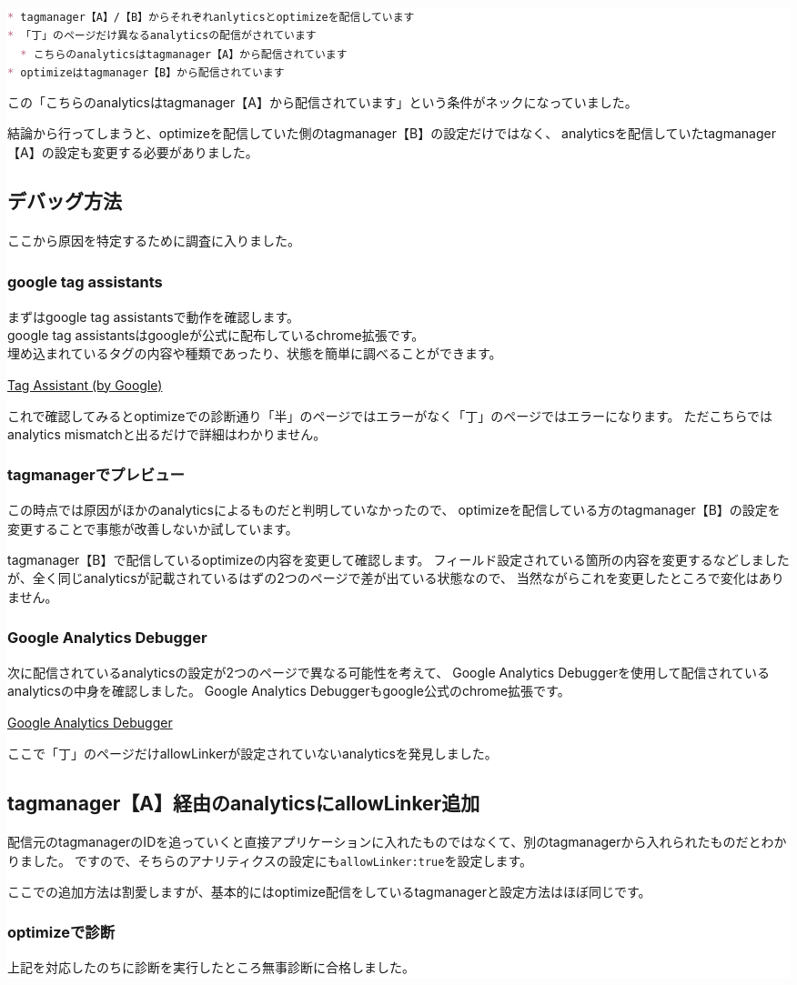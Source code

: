 ```md
* tagmanager【A】/【B】からそれぞれanlyticsとoptimizeを配信しています
* 「丁」のページだけ異なるanalyticsの配信がされています
  * こちらのanalyticsはtagmanager【A】から配信されています
* optimizeはtagmanager【B】から配信されています
```

この「こちらのanalyticsはtagmanager【A】から配信されています」という条件がネックになっていました。

結論から行ってしまうと、optimizeを配信していた側のtagmanager【B】の設定だけではなく、
analyticsを配信していたtagmanager【A】の設定も変更する必要がありました。

## デバッグ方法

ここから原因を特定するために調査に入りました。

### google tag assistants

まずはgoogle tag assistantsで動作を確認します。  
google tag assistantsはgoogleが公式に配布しているchrome拡張です。  
埋め込まれているタグの内容や種類であったり、状態を簡単に調べることができます。

[Tag Assistant (by Google)](https://chrome.google.com/webstore/detail/tag-assistant-by-google/kejbdjndbnbjgmefkgdddjlbokphdefk?hl=ja)

これで確認してみるとoptimizeでの診断通り「半」のページではエラーがなく「丁」のページではエラーになります。
ただこちらではanalytics mismatchと出るだけで詳細はわかりません。

### tagmanagerでプレビュー

この時点では原因がほかのanalyticsによるものだと判明していなかったので、
optimizeを配信している方のtagmanager【B】の設定を変更することで事態が改善しないか試しています。

tagmanager【B】で配信しているoptimizeの内容を変更して確認します。
フィールド設定されている箇所の内容を変更するなどしましたが、全く同じanalyticsが記載されているはずの2つのページで差が出ている状態なので、
当然ながらこれを変更したところで変化はありません。

### Google Analytics Debugger
次に配信されているanalyticsの設定が2つのページで異なる可能性を考えて、
Google Analytics Debuggerを使用して配信されているanalyticsの中身を確認しました。
Google Analytics Debuggerもgoogle公式のchrome拡張です。

[Google Analytics Debugger](https://chrome.google.com/webstore/detail/google-analytics-debugger/jnkmfdileelhofjcijamephohjechhna?hl=ja)

ここで「丁」のページだけallowLinkerが設定されていないanalyticsを発見しました。

## tagmanager【A】経由のanalyticsにallowLinker追加
配信元のtagmanagerのIDを追っていくと直接アプリケーションに入れたものではなくて、別のtagmanagerから入れられたものだとわかりました。
ですので、そちらのアナリティクスの設定にも`allowLinker:true`を設定します。

ここでの追加方法は割愛しますが、基本的にはoptimize配信をしているtagmanagerと設定方法はほぼ同じです。

### optimizeで診断
上記を対応したのちに診断を実行したところ無事診断に合格しました。
